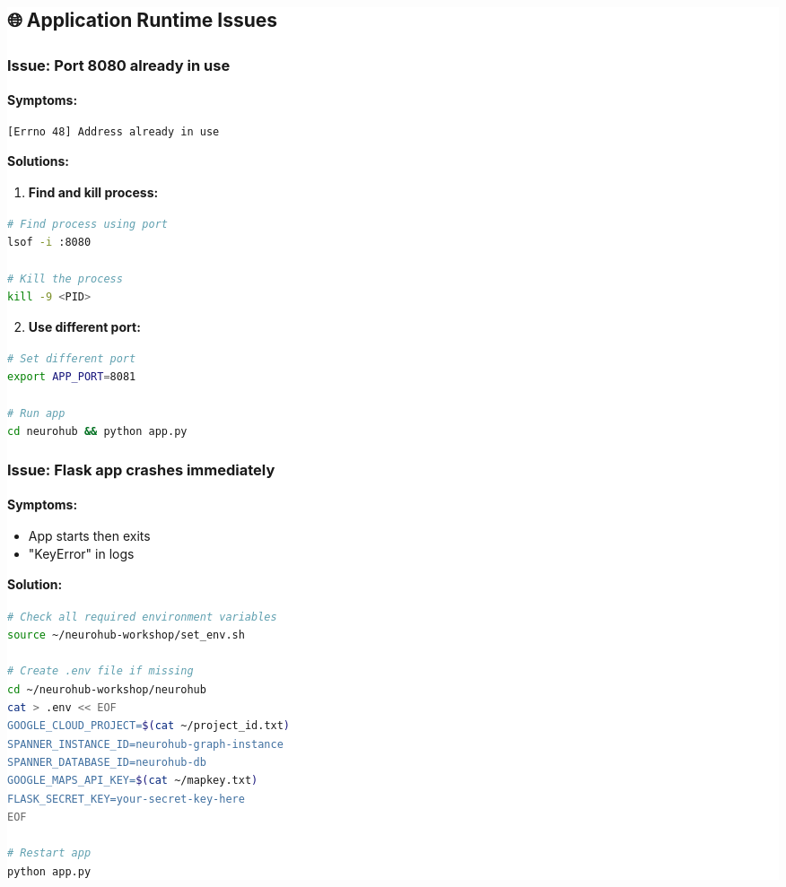 ## 🌐 Application Runtime Issues

### Issue: Port 8080 already in use

**Symptoms:**
```
[Errno 48] Address already in use
```

**Solutions:**

1. **Find and kill process:**
```bash
# Find process using port
lsof -i :8080

# Kill the process
kill -9 <PID>
```

2. **Use different port:**
```bash
# Set different port
export APP_PORT=8081

# Run app
cd neurohub && python app.py
```

### Issue: Flask app crashes immediately

**Symptoms:**
- App starts then exits
- "KeyError" in logs

**Solution:**
```bash
# Check all required environment variables
source ~/neurohub-workshop/set_env.sh

# Create .env file if missing
cd ~/neurohub-workshop/neurohub
cat > .env << EOF
GOOGLE_CLOUD_PROJECT=$(cat ~/project_id.txt)
SPANNER_INSTANCE_ID=neurohub-graph-instance
SPANNER_DATABASE_ID=neurohub-db
GOOGLE_MAPS_API_KEY=$(cat ~/mapkey.txt)
FLASK_SECRET_KEY=your-secret-key-here
EOF

# Restart app
python app.py
```
